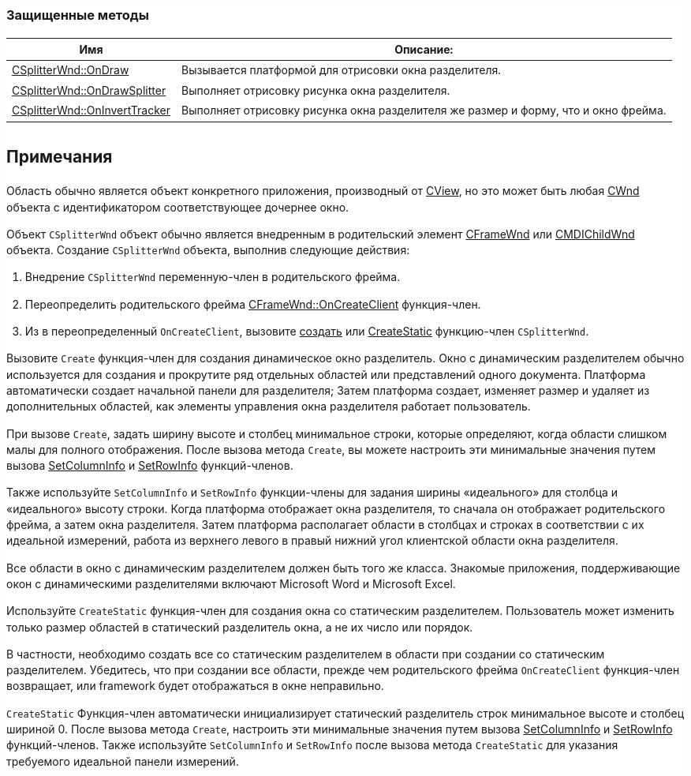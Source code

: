 ### <a name="protected-methods"></a>Защищенные методы  
  
|Имя|Описание:|  
|----------|-----------------|  
|[CSplitterWnd::OnDraw](#ondraw)|Вызывается платформой для отрисовки окна разделителя.|  
|[CSplitterWnd::OnDrawSplitter](#ondrawsplitter)|Выполняет отрисовку рисунка окна разделителя.|  
|[CSplitterWnd::OnInvertTracker](#oninverttracker)|Выполняет отрисовку рисунка окна разделителя же размер и форму, что и окно фрейма.|  
  
## <a name="remarks"></a>Примечания  
Область обычно является объект конкретного приложения, производный от [CView](../../mfc/reference/cview-class.md), но это может быть любая [CWnd](../../mfc/reference/cwnd-class.md) объекта с идентификатором соответствующее дочернее окно.  
  
 Объект `CSplitterWnd` объект обычно является внедренным в родительский элемент [CFrameWnd](../../mfc/reference/cframewnd-class.md) или [CMDIChildWnd](../../mfc/reference/cmdichildwnd-class.md) объекта. Создание `CSplitterWnd` объекта, выполнив следующие действия:  
  
 1. Внедрение `CSplitterWnd` переменную-член в родительского фрейма.  
  
 2.  Переопределить родительского фрейма [CFrameWnd::OnCreateClient](../../mfc/reference/cframewnd-class.md#oncreateclient) функция-член.  
  
 3.  Из в переопределенный `OnCreateClient`, вызовите [создать](#create) или [CreateStatic](#createstatic) функцию-член `CSplitterWnd`.  
  
Вызовите `Create` функция-член для создания динамическое окно разделитель. Окно с динамическим разделителем обычно используется для создания и прокрутите ряд отдельных областей или представлений одного документа. Платформа автоматически создает начальной панели для разделителя; Затем платформа создает, изменяет размер и удаляет из дополнительных областей, как элементы управления окна разделителя работает пользователь.  
  
При вызове `Create`, задать ширину высоте и столбец минимальное строки, которые определяют, когда области слишком малы для полного отображения. После вызова метода `Create`, вы можете настроить эти минимальные значения путем вызова [SetColumnInfo](#setcolumninfo) и [SetRowInfo](#setrowinfo) функций-членов.  
  
Также используйте `SetColumnInfo` и `SetRowInfo` функции-члены для задания ширины «идеального» для столбца и «идеального» высоту строки. Когда платформа отображает окна разделителя, то сначала он отображает родительского фрейма, а затем окна разделителя. Затем платформа располагает области в столбцах и строках в соответствии с их идеальной измерений, работа из верхнего левого в правый нижний угол клиентской области окна разделителя.  
  
Все области в окно с динамическим разделителем должен быть того же класса. Знакомые приложения, поддерживающие окон с динамическими разделителями включают Microsoft Word и Microsoft Excel.  
  
Используйте `CreateStatic` функция-член для создания окна со статическим разделителем. Пользователь может изменить только размер областей в статический разделитель окна, а не их число или порядок.  
  
В частности, необходимо создать все со статическим разделителем в области при создании со статическим разделителем. Убедитесь, что при создании все области, прежде чем родительского фрейма `OnCreateClient` функция-член возвращает, или framework будет отображаться в окне неправильно.  
  
`CreateStatic` Функция-член автоматически инициализирует статический разделитель строк минимальное высоте и столбец шириной 0. После вызова метода `Create`, настроить эти минимальные значения путем вызова [SetColumnInfo](#setcolumninfo) и [SetRowInfo](#setrowinfo) функций-членов. Также используйте `SetColumnInfo` и `SetRowInfo` после вызова метода `CreateStatic` для указания требуемого идеальной панели измерений.  
  
